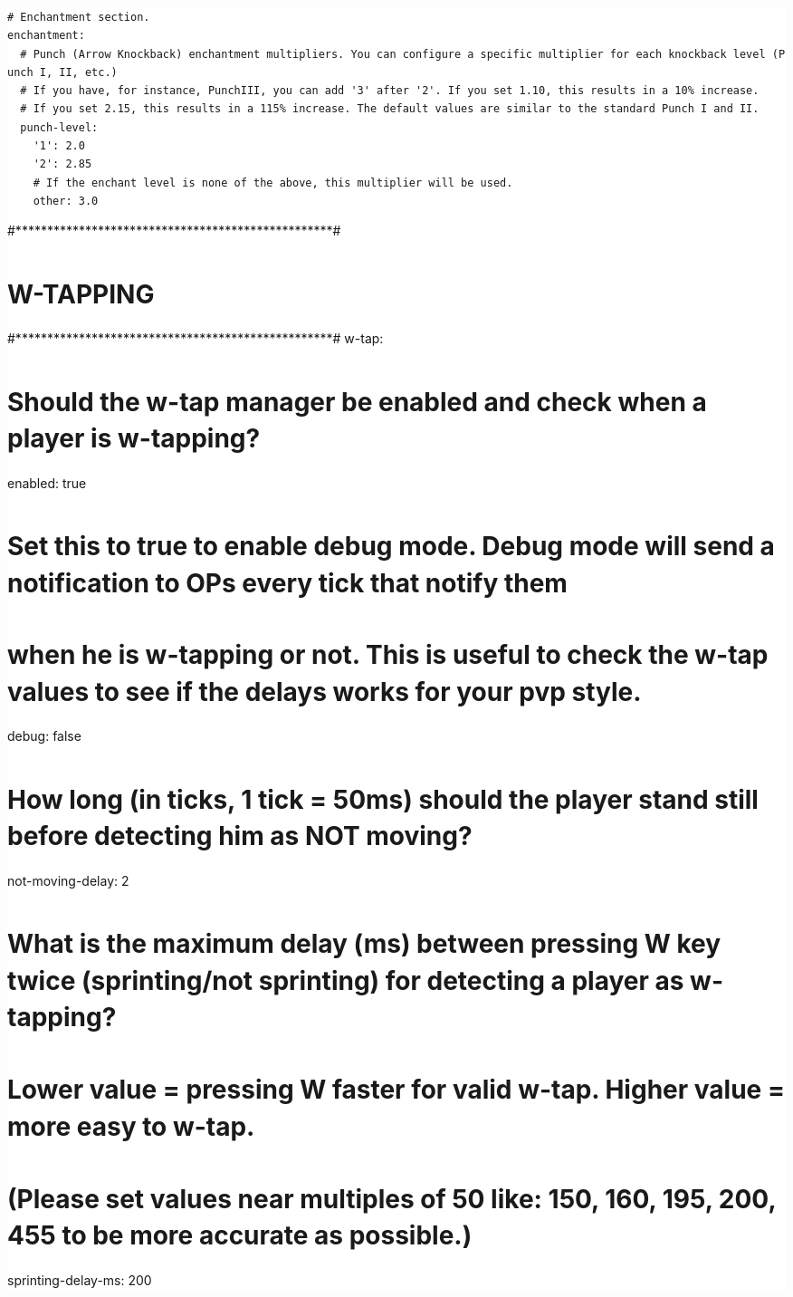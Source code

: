     # Enchantment section.
    enchantment:
      # Punch (Arrow Knockback) enchantment multipliers. You can configure a specific multiplier for each knockback level (Punch I, II, etc.)
      # If you have, for instance, PunchIII, you can add '3' after '2'. If you set 1.10, this results in a 10% increase.
      # If you set 2.15, this results in a 115% increase. The default values are similar to the standard Punch I and II.
      punch-level:
        '1': 2.0
        '2': 2.85
        # If the enchant level is none of the above, this multiplier will be used.
        other: 3.0

#**************************************************#
#                     W-TAPPING                    #
#**************************************************#
w-tap:
  # Should the w-tap manager be enabled and check when a player is w-tapping?
  enabled: true

  # Set this to true to enable debug mode. Debug mode will send a notification to OPs every tick that notify them
  # when he is w-tapping or not. This is useful to check the w-tap values to see if the delays works for your pvp style.
  debug: false

  # How long (in ticks, 1 tick = 50ms) should the player stand still before detecting him as NOT moving?
  not-moving-delay: 2

  # What is the maximum delay (ms) between pressing W key twice (sprinting/not sprinting) for detecting a player as w-tapping?
  # Lower value = pressing W faster for valid w-tap. Higher value = more easy to w-tap.
  # (Please set values near multiples of 50 like: 150, 160, 195, 200, 455 to be more accurate as possible.)
  sprinting-delay-ms: 200

